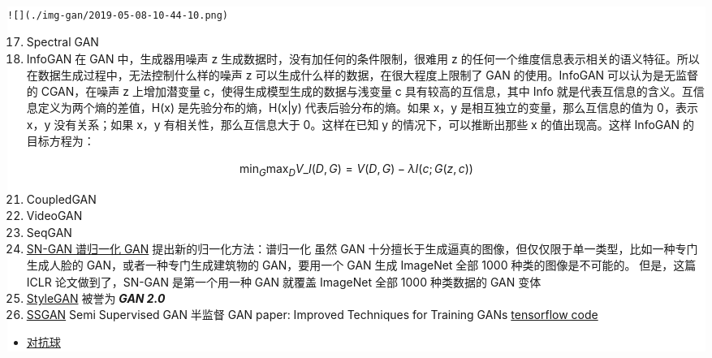     ![](./img-gan/2019-05-08-10-44-10.png)

17. Spectral GAN
18. InfoGAN
    在 GAN 中，生成器用噪声 z 生成数据时，没有加任何的条件限制，很难用 z 的任何一个维度信息表示相关的语义特征。所以在数据生成过程中，无法控制什么样的噪声 z 可以生成什么样的数据，在很大程度上限制了 GAN 的使用。InfoGAN 可以认为是无监督的 CGAN，在噪声 z 上增加潜变量 c，使得生成模型生成的数据与浅变量 c 具有较高的互信息，其中 Info 就是代表互信息的含义。互信息定义为两个熵的差值，H(x) 是先验分布的熵，H(x|y) 代表后验分布的熵。如果 x，y 是相互独立的变量，那么互信息的值为 0，表示 x，y 没有关系；如果 x，y 有相关性，那么互信息大于 0。这样在已知 y 的情况下，可以推断出那些 x 的值出现高。这样 InfoGAN 的目标方程为：

$$
\min _ { G } \max _ { D } V \_ { I } ( D , G ) = V ( D , G ) - \lambda I ( c ; G ( z , c ) )
$$

21. CoupledGAN
22. VideoGAN
23. SeqGAN
24. [SN-GAN 谱归一化 GAN](https://openreview.net/pdf?id=B1QRgziT-)
    提出新的归一化方法：谱归一化
    虽然 GAN 十分擅长于生成逼真的图像，但仅仅限于单一类型，比如一种专门生成人脸的 GAN，或者一种专门生成建筑物的 GAN，要用一个 GAN 生成 ImageNet 全部 1000 种类的图像是不可能的。
    但是，这篇 ICLR 论文做到了，SN-GAN 是第一个用一种 GAN 就覆盖 ImageNet 全部 1000 种类数据的 GAN 变体
25. [StyleGAN](https://github.com/NVlabs/stylegan)
    被誉为 **_GAN 2.0_**
26. [SSGAN]()
    Semi Supervised GAN 半监督 GAN
    paper: Improved Techniques for Training GANs
    [tensorflow code](https://github.com/gitlimlab/SSGAN-Tensorflow)

- [对抗球](https://arxiv.org/abs/1801.02774)
